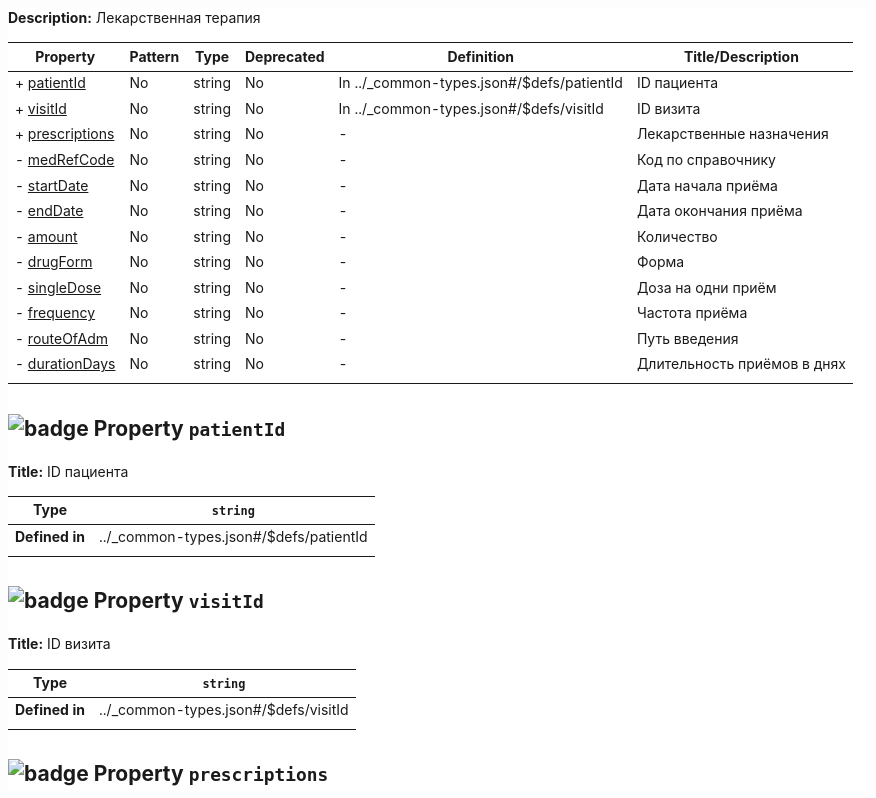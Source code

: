 **Description:** Лекарственная терапия

| Property                           | Pattern | Type   | Deprecated | Definition                                | Title/Description           |
| ---------------------------------- | ------- | ------ | ---------- | ----------------------------------------- | --------------------------- |
| + [patientId](#patientId )         | No      | string | No         | In ../_common-types.json#/$defs/patientId | ID пациента                 |
| + [visitId](#visitId )             | No      | string | No         | In ../_common-types.json#/$defs/visitId   | ID визита                   |
| + [prescriptions](#prescriptions ) | No      | string | No         | -                                         | Лекарственные назначения    |
| - [medRefCode](#medRefCode )       | No      | string | No         | -                                         | Код по справочнику          |
| - [startDate](#startDate )         | No      | string | No         | -                                         | Дата начала приёма          |
| - [endDate](#endDate )             | No      | string | No         | -                                         | Дата окончания приёма       |
| - [amount](#amount )               | No      | string | No         | -                                         | Количество                  |
| - [drugForm](#drugForm )           | No      | string | No         | -                                         | Форма                       |
| - [singleDose](#singleDose )       | No      | string | No         | -                                         | Доза на одни приём          |
| - [frequency](#frequency )         | No      | string | No         | -                                         | Частота приёма              |
| - [routeOfAdm](#routeOfAdm )       | No      | string | No         | -                                         | Путь введения               |
| - [durationDays](#durationDays )   | No      | string | No         | -                                         | Длительность приёмов в днях |
|                                    |         |        |            |                                           |                             |

## <a name="patientId"></a>![badge](https://img.shields.io/badge/Required-blue) Property `patientId`

**Title:** ID пациента

| Type           | `string`                               |
| -------------- | -------------------------------------- |
| **Defined in** | ../_common-types.json#/$defs/patientId |
|                |                                        |

## <a name="visitId"></a>![badge](https://img.shields.io/badge/Required-blue) Property `visitId`

**Title:** ID визита

| Type           | `string`                             |
| -------------- | ------------------------------------ |
| **Defined in** | ../_common-types.json#/$defs/visitId |
|                |                                      |

## <a name="prescriptions"></a>![badge](https://img.shields.io/badge/Required-blue) Property `prescriptions`
